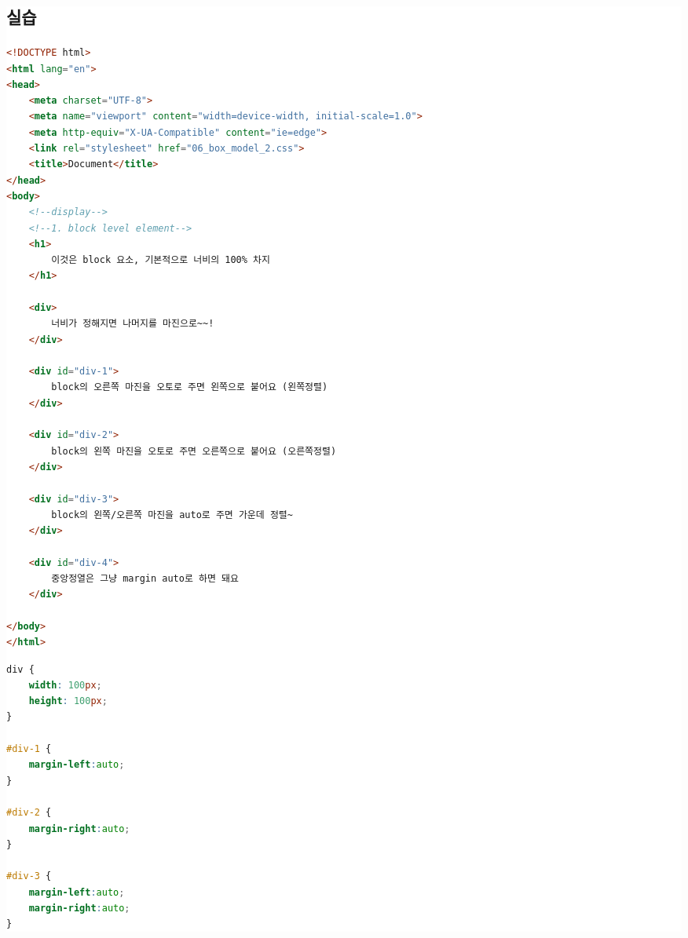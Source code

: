 

## 실습

```html
<!DOCTYPE html>
<html lang="en">
<head>
    <meta charset="UTF-8">
    <meta name="viewport" content="width=device-width, initial-scale=1.0">
    <meta http-equiv="X-UA-Compatible" content="ie=edge">
    <link rel="stylesheet" href="06_box_model_2.css">
    <title>Document</title>
</head>
<body>
    <!--display-->
    <!--1. block level element-->
    <h1>
        이것은 block 요소, 기본적으로 너비의 100% 차지
    </h1>

    <div>
        너비가 정해지면 나머지를 마진으로~~!
    </div>

    <div id="div-1">
        block의 오른쪽 마진을 오토로 주면 왼쪽으로 붙어요 (왼쪽정렬)
    </div>

    <div id="div-2">
        block의 왼쪽 마진을 오토로 주면 오른쪽으로 붙어요 (오른쪽정렬)
    </div>

    <div id="div-3">
        block의 왼쪽/오른쪽 마진을 auto로 주면 가운데 정렬~
    </div>

    <div id="div-4">
        중앙정열은 그냥 margin auto로 하면 돼요
    </div>

</body>
</html>
```





```css
div {
    width: 100px;
    height: 100px;
}

#div-1 {
    margin-left:auto;
}

#div-2 {
    margin-right:auto;
}

#div-3 {
    margin-left:auto;
    margin-right:auto;
}
```